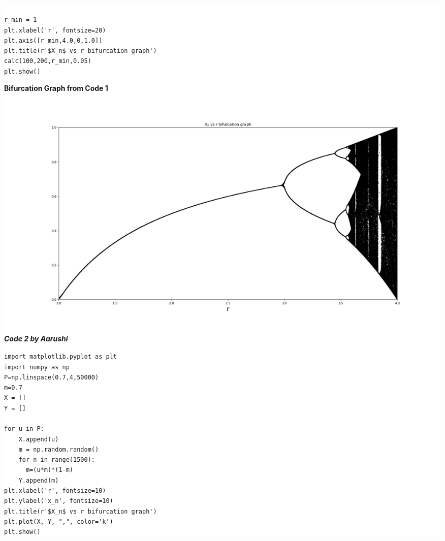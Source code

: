 ```
	
r_min = 1
plt.xlabel('r', fontsize=20)
plt.axis([r_min,4.0,0,1.0])
plt.title(r'$X_n$ vs r bifurcation graph')
calc(100,200,r_min,0.05)
plt.show()
```


**Bifurcation Graph from Code 1**

![](bifurcation_agam1.png)

***Code 2 by Aarushi***

```
import matplotlib.pyplot as plt
import numpy as np
P=np.linspace(0.7,4,50000)
m=0.7
X = []
Y = []

for u in P:
    X.append(u)
    m = np.random.random()
    for n in range(1500):
      m=(u*m)*(1-m)
    Y.append(m)
plt.xlabel('r', fontsize=10)
plt.ylabel('x_n', fontsize=10)
plt.title(r'$X_n$ vs r bifurcation graph')
plt.plot(X, Y, ",", color='k')
plt.show()
```
